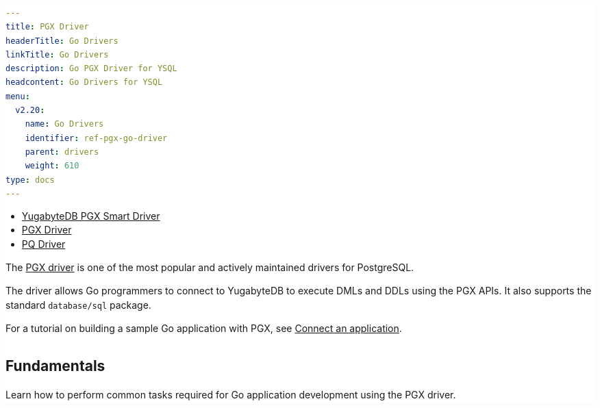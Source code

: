```yaml
---
title: PGX Driver
headerTitle: Go Drivers
linkTitle: Go Drivers
description: Go PGX Driver for YSQL
headcontent: Go Drivers for YSQL
menu:
  v2.20:
    name: Go Drivers
    identifier: ref-pgx-go-driver
    parent: drivers
    weight: 610
type: docs
---
```


<ul class="nav nav-tabs-alt nav-tabs-yb">
   <li >
    <a href="../yb-pgx-reference/" class="nav-link">
      <i class="icon-postgres" aria-hidden="true"></i>
       YugabyteDB PGX Smart Driver
    </a>
  </li>

  <li >
    <a href="../pgx-reference/" class="nav-link active">
      <i class="icon-postgres" aria-hidden="true"></i>
      PGX Driver
    </a>
  </li>

  <li >
    <a href="../pq-reference/" class="nav-link">
      <i class="icon-postgres" aria-hidden="true"></i>
      PQ Driver
    </a>
  </li>

</ul>

The [PGX driver](https://github.com/jackc/pgx/) is one of the most popular and actively maintained drivers for PostgreSQL.

The driver allows Go programmers to connect to YugabyteDB to execute DMLs and DDLs using the PGX APIs. It also supports the standard `database/sql` package.

For a tutorial on building a sample Go application with PGX, see [Connect an application](../../../../drivers-orms/go/pgx/).

## Fundamentals

Learn how to perform common tasks required for Go application development using the PGX driver.
